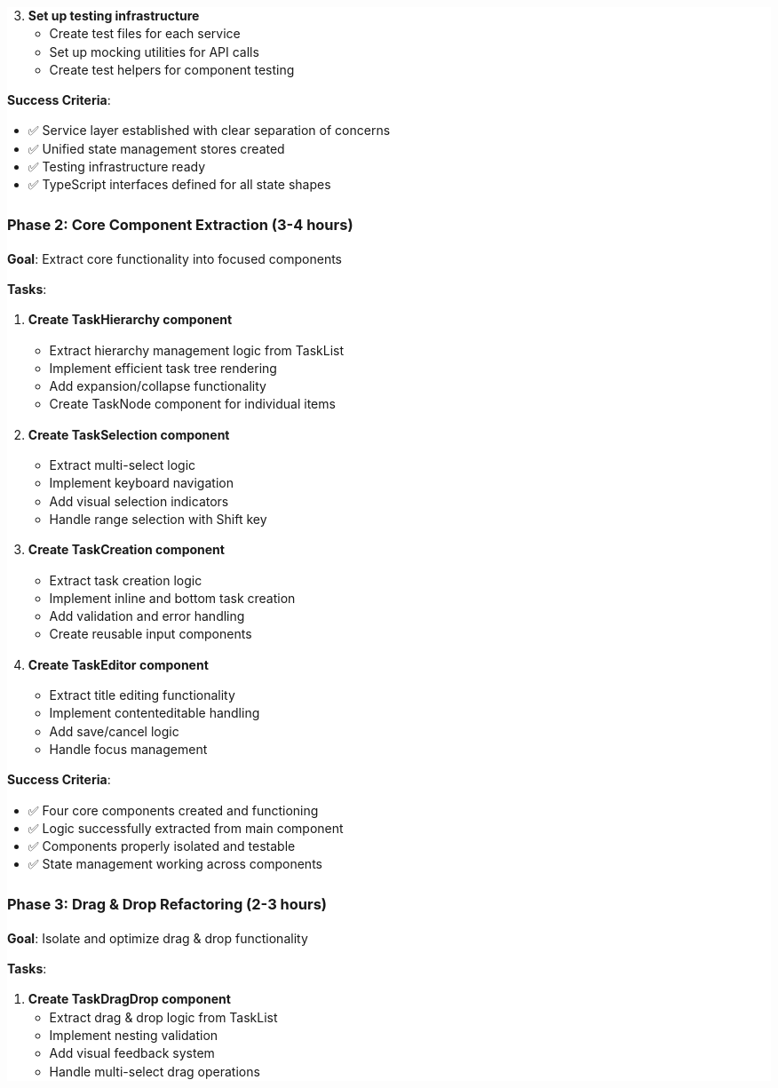 3. **Set up testing infrastructure**
   - Create test files for each service
   - Set up mocking utilities for API calls
   - Create test helpers for component testing

**Success Criteria**:
- ✅ Service layer established with clear separation of concerns
- ✅ Unified state management stores created
- ✅ Testing infrastructure ready
- ✅ TypeScript interfaces defined for all state shapes

### Phase 2: Core Component Extraction (3-4 hours)
**Goal**: Extract core functionality into focused components

**Tasks**:
1. **Create TaskHierarchy component**
   - Extract hierarchy management logic from TaskList
   - Implement efficient task tree rendering
   - Add expansion/collapse functionality
   - Create TaskNode component for individual items

2. **Create TaskSelection component**
   - Extract multi-select logic
   - Implement keyboard navigation
   - Add visual selection indicators
   - Handle range selection with Shift key

3. **Create TaskCreation component**
   - Extract task creation logic
   - Implement inline and bottom task creation
   - Add validation and error handling
   - Create reusable input components

4. **Create TaskEditor component**
   - Extract title editing functionality
   - Implement contenteditable handling
   - Add save/cancel logic
   - Handle focus management

**Success Criteria**:
- ✅ Four core components created and functioning
- ✅ Logic successfully extracted from main component
- ✅ Components properly isolated and testable
- ✅ State management working across components

### Phase 3: Drag & Drop Refactoring (2-3 hours)
**Goal**: Isolate and optimize drag & drop functionality

**Tasks**:
1. **Create TaskDragDrop component**
   - Extract drag & drop logic from TaskList
   - Implement nesting validation
   - Add visual feedback system
   - Handle multi-select drag operations
